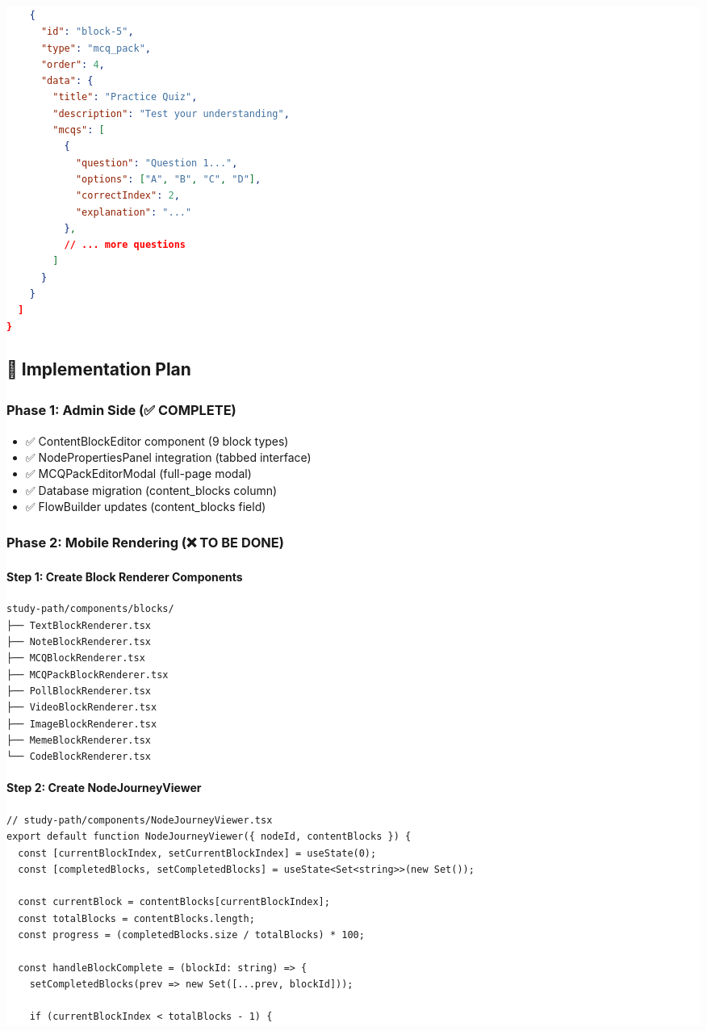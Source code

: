 ```json
    {
      "id": "block-5",
      "type": "mcq_pack",
      "order": 4,
      "data": {
        "title": "Practice Quiz",
        "description": "Test your understanding",
        "mcqs": [
          {
            "question": "Question 1...",
            "options": ["A", "B", "C", "D"],
            "correctIndex": 2,
            "explanation": "..."
          },
          // ... more questions
        ]
      }
    }
  ]
}
```

## 🎨 Implementation Plan

### Phase 1: Admin Side (✅ COMPLETE)
- ✅ ContentBlockEditor component (9 block types)
- ✅ NodePropertiesPanel integration (tabbed interface)
- ✅ MCQPackEditorModal (full-page modal)
- ✅ Database migration (content_blocks column)
- ✅ FlowBuilder updates (content_blocks field)

### Phase 2: Mobile Rendering (❌ TO BE DONE)

#### Step 1: Create Block Renderer Components
```
study-path/components/blocks/
├── TextBlockRenderer.tsx
├── NoteBlockRenderer.tsx
├── MCQBlockRenderer.tsx
├── MCQPackBlockRenderer.tsx
├── PollBlockRenderer.tsx
├── VideoBlockRenderer.tsx
├── ImageBlockRenderer.tsx
├── MemeBlockRenderer.tsx
└── CodeBlockRenderer.tsx
```

#### Step 2: Create NodeJourneyViewer
```tsx
// study-path/components/NodeJourneyViewer.tsx
export default function NodeJourneyViewer({ nodeId, contentBlocks }) {
  const [currentBlockIndex, setCurrentBlockIndex] = useState(0);
  const [completedBlocks, setCompletedBlocks] = useState<Set<string>>(new Set());
  
  const currentBlock = contentBlocks[currentBlockIndex];
  const totalBlocks = contentBlocks.length;
  const progress = (completedBlocks.size / totalBlocks) * 100;
  
  const handleBlockComplete = (blockId: string) => {
    setCompletedBlocks(prev => new Set([...prev, blockId]));
    
    if (currentBlockIndex < totalBlocks - 1) {
```